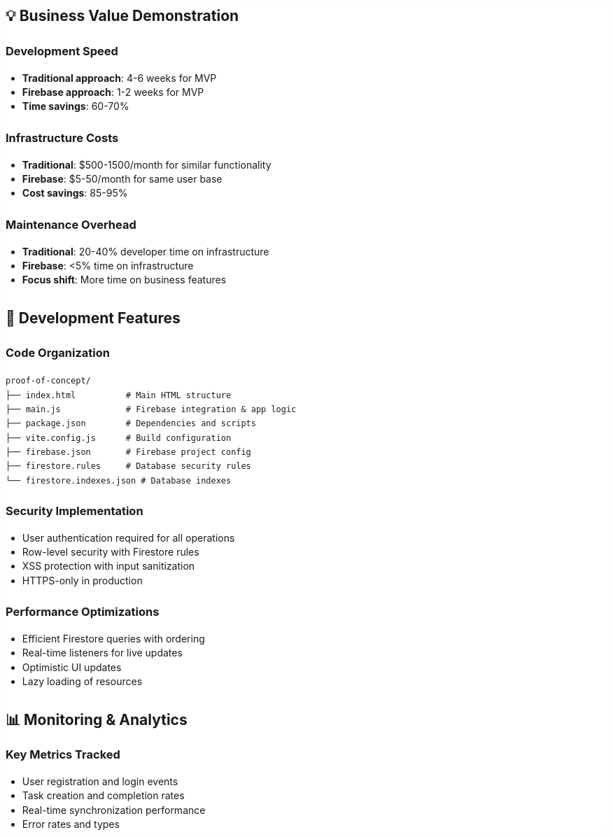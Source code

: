 ## 💡 Business Value Demonstration

### Development Speed
- **Traditional approach**: 4-6 weeks for MVP
- **Firebase approach**: 1-2 weeks for MVP
- **Time savings**: 60-70%

### Infrastructure Costs
- **Traditional**: $500-1500/month for similar functionality
- **Firebase**: $5-50/month for same user base
- **Cost savings**: 85-95%

### Maintenance Overhead
- **Traditional**: 20-40% developer time on infrastructure
- **Firebase**: <5% time on infrastructure
- **Focus shift**: More time on business features

## 🔧 Development Features

### Code Organization
```
proof-of-concept/
├── index.html          # Main HTML structure
├── main.js             # Firebase integration & app logic
├── package.json        # Dependencies and scripts
├── vite.config.js      # Build configuration
├── firebase.json       # Firebase project config
├── firestore.rules     # Database security rules
└── firestore.indexes.json # Database indexes
```

### Security Implementation
- User authentication required for all operations
- Row-level security with Firestore rules
- XSS protection with input sanitization
- HTTPS-only in production

### Performance Optimizations
- Efficient Firestore queries with ordering
- Real-time listeners for live updates
- Optimistic UI updates
- Lazy loading of resources

## 📊 Monitoring & Analytics

### Key Metrics Tracked
- User registration and login events
- Task creation and completion rates
- Real-time synchronization performance
- Error rates and types
